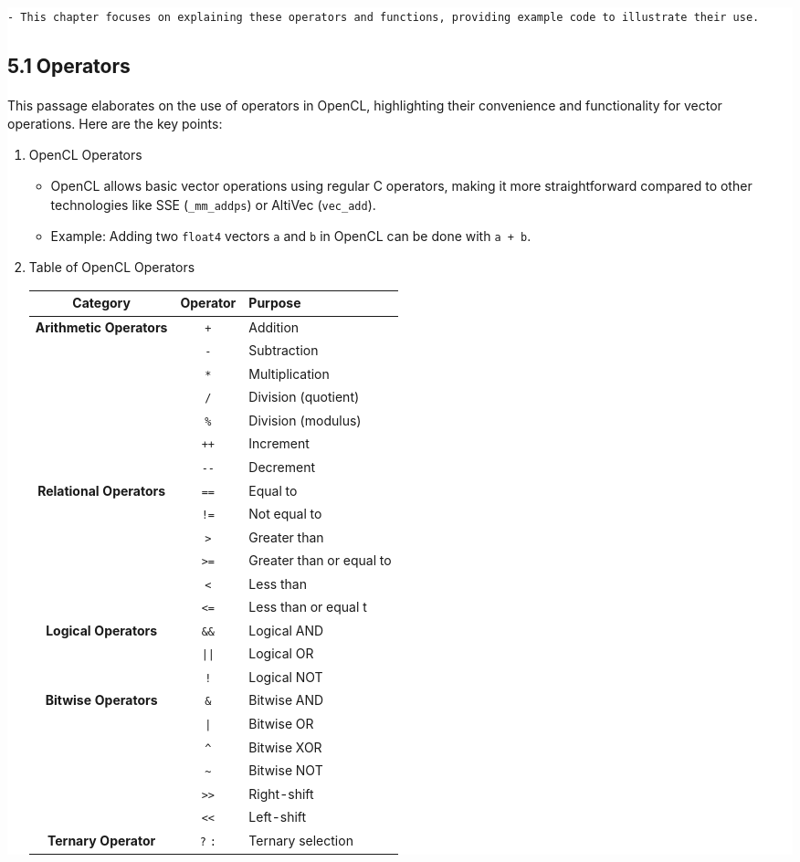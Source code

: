     - This chapter focuses on explaining these operators and functions, providing example code to illustrate their use.

## 5.1 Operators

This passage elaborates on the use of operators in OpenCL, highlighting their convenience and functionality for vector operations. Here are the key points:

1. OpenCL Operators

    - OpenCL allows basic vector operations using regular C operators, making it more straightforward compared to other technologies like SSE (`_mm_addps`) or AltiVec (`vec_add`).

    - Example: Adding two `float4` vectors `a` and `b` in OpenCL can be done with `a + b`.

2. Table of OpenCL Operators

    |Category|Operator|Purpose|
    |:---:|:----:|---|
    |**Arithmetic Operators**|`+`|Addition|
    ||`-`|Subtraction|
    ||`*`|Multiplication|
    ||`/`|Division (quotient)|
    ||`%`|Division (modulus)|
    ||`++`|Increment|
    ||`--`|Decrement|
    |**Relational Operators**|`==`|Equal to|
    ||`!=`|Not equal to|
    ||`>` |Greater than|
    ||`>=`|Greater than or equal to|
    ||`<` |Less than|
    ||`<=`|Less than or equal t|
    |**Logical Operators**|`&&`|Logical AND|
    ||`\|\|`|Logical OR|
    ||`!`|Logical NOT|
    |**Bitwise Operators**|`&` |Bitwise AND|
    ||`\|` |Bitwise OR|
    ||`^` |Bitwise XOR|
    ||`~` |Bitwise NOT|
    ||`>>`|Right-shift|
    ||`<<`|Left-shift|
    |**Ternary Operator**|`?` `:`|Ternary selection|
